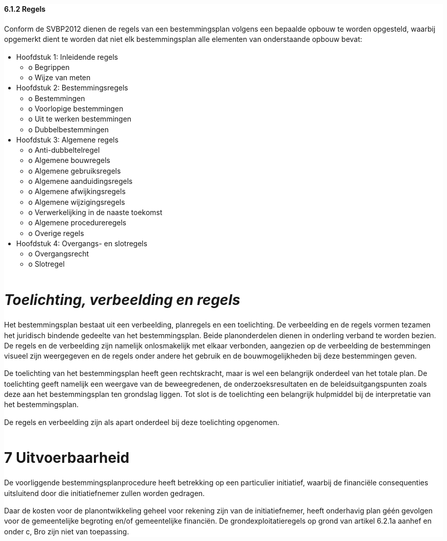 #### **6.1.2 Regels**

<span id="page-41-0"></span>Conform de SVBP2012 dienen de regels van een bestemmingsplan volgens een bepaalde opbouw te worden opgesteld, waarbij opgemerkt dient te worden dat niet elk bestemmingsplan alle elementen van onderstaande opbouw bevat:

- Hoofdstuk 1: Inleidende regels
	- o Begrippen
	- o Wijze van meten
- Hoofdstuk 2: Bestemmingsregels
	- o Bestemmingen
	- o Voorlopige bestemmingen
	- o Uit te werken bestemmingen
	- o Dubbelbestemmingen
- Hoofdstuk 3: Algemene regels
	- o Anti-dubbeltelregel
	- o Algemene bouwregels
	- o Algemene gebruiksregels
	- o Algemene aanduidingsregels
	- o Algemene afwijkingsregels
	- o Algemene wijzigingsregels
	- o Verwerkelijking in de naaste toekomst
	- o Algemene procedureregels
	- o Overige regels
- Hoofdstuk 4: Overgangs- en slotregels
	- o Overgangsrecht
	- o Slotregel

# *Toelichting, verbeelding en regels*

Het bestemmingsplan bestaat uit een verbeelding, planregels en een toelichting. De verbeelding en de regels vormen tezamen het juridisch bindende gedeelte van het bestemmingsplan. Beide planonderdelen dienen in onderling verband te worden bezien. De regels en de verbeelding zijn namelijk onlosmakelijk met elkaar verbonden, aangezien op de verbeelding de bestemmingen visueel zijn weergegeven en de regels onder andere het gebruik en de bouwmogelijkheden bij deze bestemmingen geven.

De toelichting van het bestemmingsplan heeft geen rechtskracht, maar is wel een belangrijk onderdeel van het totale plan. De toelichting geeft namelijk een weergave van de beweegredenen, de onderzoeksresultaten en de beleidsuitgangspunten zoals deze aan het bestemmingsplan ten grondslag liggen. Tot slot is de toelichting een belangrijk hulpmiddel bij de interpretatie van het bestemmingsplan.

De regels en verbeelding zijn als apart onderdeel bij deze toelichting opgenomen.

# <span id="page-42-0"></span>**7 Uitvoerbaarheid**

De voorliggende bestemmingsplanprocedure heeft betrekking op een particulier initiatief, waarbij de financiële consequenties uitsluitend door die initiatiefnemer zullen worden gedragen.

Daar de kosten voor de planontwikkeling geheel voor rekening zijn van de initiatiefnemer, heeft onderhavig plan géén gevolgen voor de gemeentelijke begroting en/of gemeentelijke financiën. De grondexploitatieregels op grond van artikel 6.2.1a aanhef en onder c, Bro zijn niet van toepassing.
